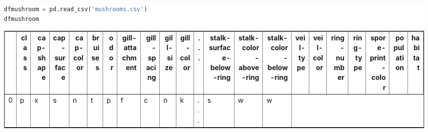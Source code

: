 
```python
dfmushroom = pd.read_csv('mushrooms.csv')
dfmushroom
```




<div>
<style scoped>
    .dataframe tbody tr th:only-of-type {
        vertical-align: middle;
    }

    .dataframe tbody tr th {
        vertical-align: top;
    }

    .dataframe thead th {
        text-align: right;
    }
</style>
<table border="1" class="dataframe">
  <thead>
    <tr style="text-align: right;">
      <th></th>
      <th>class</th>
      <th>cap-shape</th>
      <th>cap-surface</th>
      <th>cap-color</th>
      <th>bruises</th>
      <th>odor</th>
      <th>gill-attachment</th>
      <th>gill-spacing</th>
      <th>gill-size</th>
      <th>gill-color</th>
      <th>...</th>
      <th>stalk-surface-below-ring</th>
      <th>stalk-color-above-ring</th>
      <th>stalk-color-below-ring</th>
      <th>veil-type</th>
      <th>veil-color</th>
      <th>ring-number</th>
      <th>ring-type</th>
      <th>spore-print-color</th>
      <th>population</th>
      <th>habitat</th>
    </tr>
  </thead>
  <tbody>
    <tr>
      <td>0</td>
      <td>p</td>
      <td>x</td>
      <td>s</td>
      <td>n</td>
      <td>t</td>
      <td>p</td>
      <td>f</td>
      <td>c</td>
      <td>n</td>
      <td>k</td>
      <td>...</td>
      <td>s</td>
      <td>w</td>
      <td>w</td>
